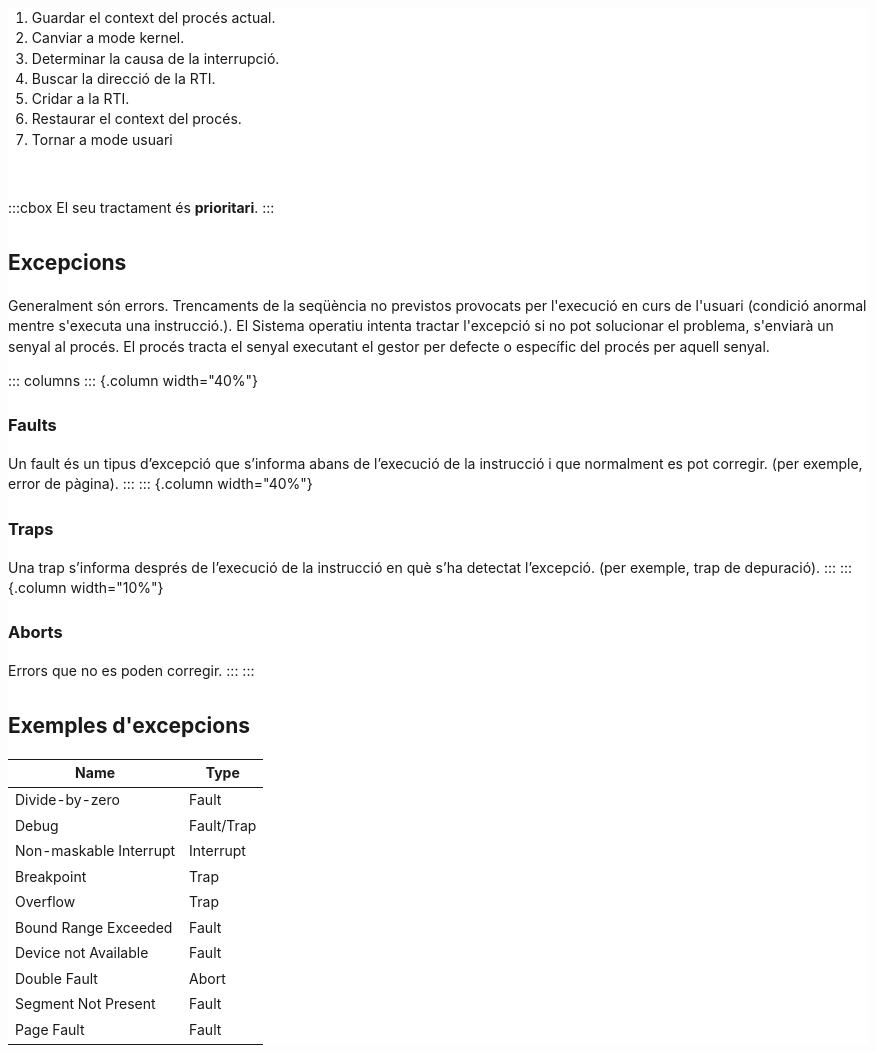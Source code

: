 1. Guardar el context del procés actual.
2. Canviar a mode kernel.
3. Determinar la causa de la interrupció.
4. Buscar la direcció de la RTI.
5. Cridar a la RTI.
6. Restaurar el context del procés.
7. Tornar a mode usuari

&nbsp;

:::cbox
El seu tractament és **prioritari**.
:::

## Excepcions

Generalment són errors. Trencaments de la seqüència no previstos provocats per l'execució en curs de l'usuari (condició anormal mentre s'executa una instrucció.). El Sistema operatiu intenta tractar l'excepció si no pot solucionar el problema, s'enviarà un senyal al procés. El procés tracta el senyal executant el gestor per defecte o específic del procés per aquell senyal.

::: columns
::: {.column width="40%"}

### Faults

Un fault és un tipus d’excepció que s’informa abans de l’execució de la instrucció i que normalment es pot corregir. (per exemple, error de pàgina).
:::
::: {.column width="40%"}

### Traps

Una trap s’informa després de l’execució de la instrucció en què s’ha detectat l’excepció.  (per exemple, trap de depuració).
:::
::: {.column width="10%"}

### Aborts

Errors que no es poden corregir.
:::
:::

## Exemples d'excepcions

| Name                   | Type       |
|------------------------|------------|
| Divide-by-zero         | Fault      |
| Debug                  | Fault/Trap |
| Non-maskable Interrupt | Interrupt  |
| Breakpoint             | Trap       |
| Overflow               | Trap       |
| Bound Range Exceeded   | Fault      |
| Device not Available   | Fault      |
| Double Fault           | Abort      |
| Segment Not Present    | Fault      |
| Page Fault             | Fault      |
